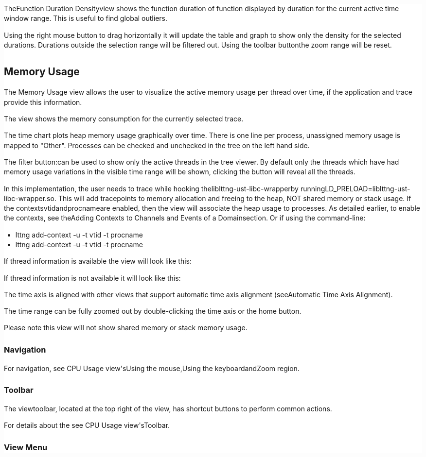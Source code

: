 TheFunction Duration Densityview shows the function duration of function displayed by duration for the current active time window range. This is useful to find global outliers.



Using the right mouse button to drag horizontally it will update the table and graph to show only the density for the selected durations. Durations outside the selection range will be filtered out. Using the toolbar buttonthe zoom range will be reset.

## Memory Usage

The Memory Usage view allows the user to visualize the active memory usage per thread over time, if the application and trace provide this information.

The view shows the memory consumption for the currently selected trace.

The time chart plots heap memory usage graphically over time. There is one line per process, unassigned memory usage is mapped to "Other". Processes can be checked and unchecked in the tree on the left hand side.

The filter button:can be used to show only the active threads in the tree viewer. By default only the threads which have had memory usage variations in the visible time range will be shown, clicking the button will reveal all the threads.

In this implementation, the user needs to trace while hooking theliblttng-ust-libc-wrapperby runningLD_PRELOAD=liblttng-ust-libc-wrapper.so<exename>. This will add tracepoints to memory allocation and freeing to the heap, NOT shared memory or stack usage. If the contextsvtidandprocnameare enabled, then the view will associate the heap usage to processes. As detailed earlier, to enable the contexts, see theAdding Contexts to Channels and Events of a Domainsection. Or if using the command-line:
- lttng add-context -u -t vtid -t procname
- lttng add-context -u -t vtid -t procname

If thread information is available the view will look like this:



If thread information is not available it will look like this:



The time axis is aligned with other views that support automatic time axis alignment (seeAutomatic Time Axis Alignment).

The time range can be fully zoomed out by double-clicking the time axis or the home button.

Please note this view will not show shared memory or stack memory usage.

### Navigation

For navigation, see CPU Usage view'sUsing the mouse,Using the keyboardandZoom region.

### Toolbar

The viewtoolbar, located at the top right of the view, has shortcut buttons to perform common actions.

For details about the see CPU Usage view'sToolbar.

### View Menu
